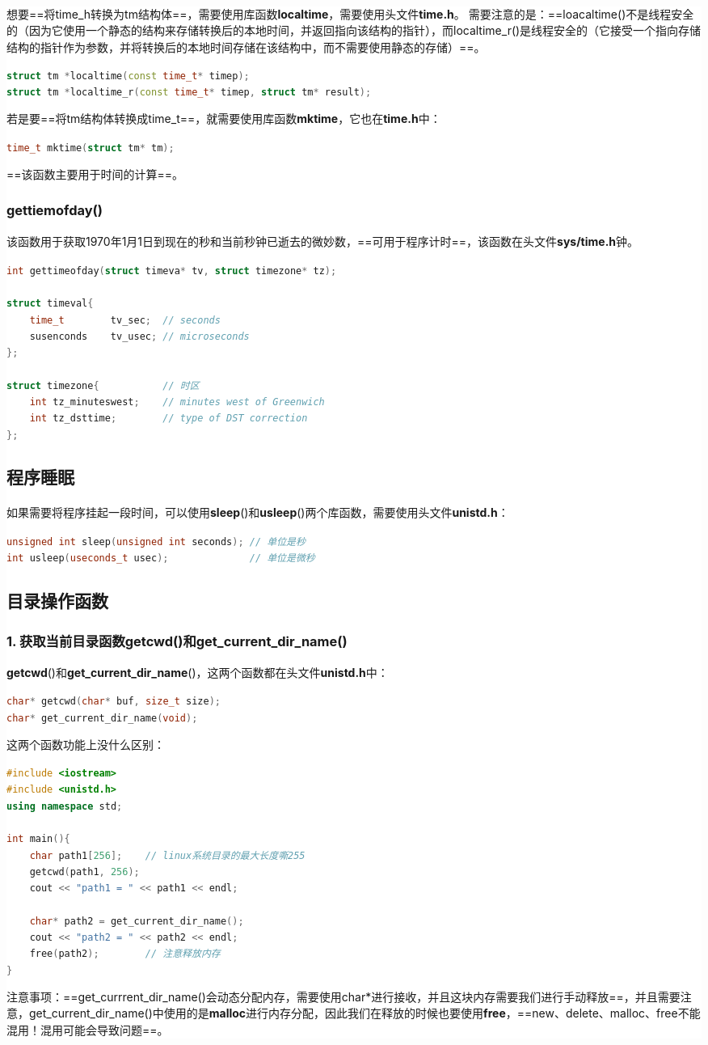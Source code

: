 想要==将time_h转换为tm结构体==，需要使用库函数**localtime**，需要使用头文件**time.h**。
需要注意的是：==loacaltime()不是线程安全的（因为它使用一个静态的结构来存储转换后的本地时间，并返回指向该结构的指针），而localtime_r()是线程安全的（它接受一个指向存储结构的指针作为参数，并将转换后的本地时间存储在该结构中，而不需要使用静态的存储）==。
```cpp
struct tm *localtime(const time_t* timep);
struct tm *localtime_r(const time_t* timep, struct tm* result);
```

若是要==将tm结构体转换成time_t==，就需要使用库函数**mktime**，它也在**time.h**中：
```cpp
time_t mktime(struct tm* tm);
```
==该函数主要用于时间的计算==。

### gettiemofday()
该函数用于获取1970年1月1日到现在的秒和当前秒钟已逝去的微妙数，==可用于程序计时==，该函数在头文件**sys/time.h**钟。
```cpp
int gettimeofday(struct timeva* tv, struct timezone* tz);

struct timeval{
	time_t        tv_sec;  // seconds
	susenconds    tv_usec; // microseconds
};

struct timezone{           // 时区
	int tz_minuteswest;    // minutes west of Greenwich
	int tz_dsttime;        // type of DST correction
};
```

## 程序睡眠
如果需要将程序挂起一段时间，可以使用**sleep**()和**usleep**()两个库函数，需要使用头文件**unistd.h**：
```cpp
unsigned int sleep(unsigned int seconds); // 单位是秒
int usleep(useconds_t usec);              // 单位是微秒
```

## 目录操作函数
### 1. 获取当前目录函数getcwd()和get_current_dir_name()
**getcwd**()和**get_current_dir_name**()，这两个函数都在头文件**unistd.h**中：
```cpp
char* getcwd(char* buf, size_t size);
char* get_current_dir_name(void);
```
这两个函数功能上没什么区别：
```cpp
#include <iostream>
#include <unistd.h>
using namespace std;

int main(){
	char path1[256];    // linux系统目录的最大长度嘶255
	getcwd(path1, 256);
	cout << "path1 = " << path1 << endl;

	char* path2 = get_current_dir_name();
	cout << "path2 = " << path2 << endl;
	free(path2);        // 注意释放内存
}
```
注意事项：==get_currrent_dir_name()会动态分配内存，需要使用char\*进行接收，并且这块内存需要我们进行手动释放==，并且需要注意，get_current_dir_name()中使用的是**malloc**进行内存分配，因此我们在释放的时候也要使用**free**，==new、delete、malloc、free不能混用！混用可能会导致问题==。
